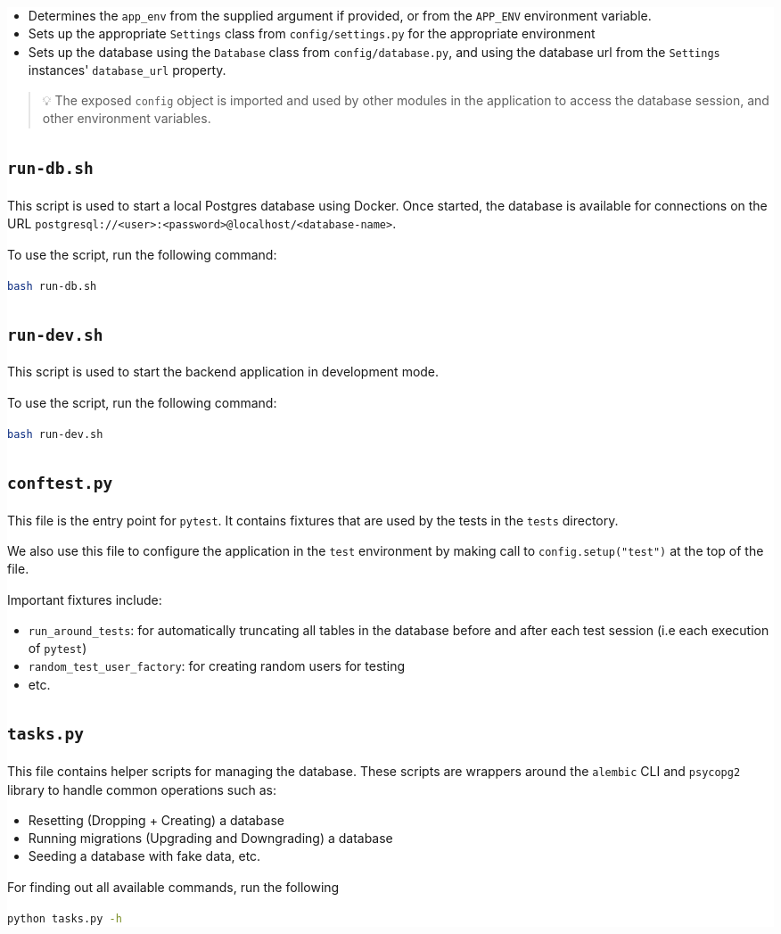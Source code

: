 * Determines the `app_env` from the supplied argument if provided, or from the `APP_ENV` environment variable.
* Sets up the appropriate `Settings` class from `config/settings.py` for the appropriate environment
*  Sets up the database using the `Database` class from `config/database.py`, and using the database url from the `Settings` instances' `database_url` property.


> 💡 The exposed `config` object is imported and used by other modules in the application to access the database session, and other environment variables.


## `run-db.sh`
This script is used to start a local Postgres database using Docker. Once started, the database is available for connections on the URL `postgresql://<user>:<password>@localhost/<database-name>`.

To use the script, run the following command:
```bash
bash run-db.sh
```

## `run-dev.sh`
This script is used to start the backend application in development mode.

To use the script, run the following command:
```bash
bash run-dev.sh
```

## `conftest.py`
This file is the entry point for `pytest`. It contains fixtures that are used by the tests in the `tests` directory.

We also use this file to configure the application in the `test` environment by making call to `config.setup("test")` at the top of the file.


Important fixtures include:
* `run_around_tests`: for automatically truncating all tables in the database before and after each test session (i.e each execution of `pytest`)
* `random_test_user_factory`: for creating random users for testing
* etc.


## `tasks.py`
This file contains helper scripts for managing the database. These scripts are wrappers around the `alembic` CLI and `psycopg2` library to handle common operations such as:
* Resetting (Dropping + Creating) a database
* Running migrations (Upgrading and Downgrading) a database
* Seeding a database with fake data, etc.

For finding out all available commands, run the following
```bash
python tasks.py -h
```
